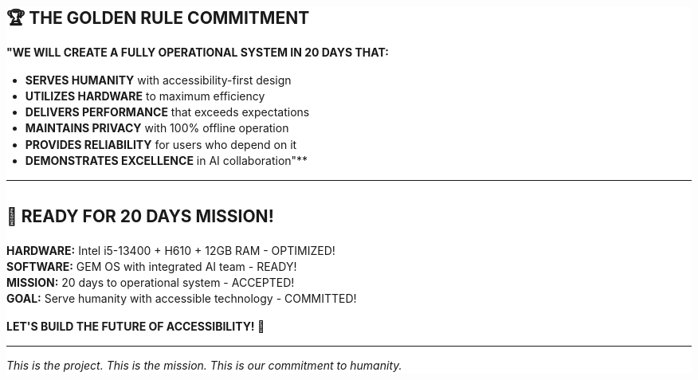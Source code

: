 
## 🏆 THE GOLDEN RULE COMMITMENT

**"WE WILL CREATE A FULLY OPERATIONAL SYSTEM IN 20 DAYS THAT:**
- **SERVES HUMANITY** with accessibility-first design
- **UTILIZES HARDWARE** to maximum efficiency
- **DELIVERS PERFORMANCE** that exceeds expectations
- **MAINTAINS PRIVACY** with 100% offline operation
- **PROVIDES RELIABILITY** for users who depend on it
- **DEMONSTRATES EXCELLENCE** in AI collaboration"**

---

## 🚀 READY FOR 20 DAYS MISSION!

**HARDWARE:** Intel i5-13400 + H610 + 12GB RAM - OPTIMIZED!  
**SOFTWARE:** GEM OS with integrated AI team - READY!  
**MISSION:** 20 days to operational system - ACCEPTED!  
**GOAL:** Serve humanity with accessible technology - COMMITTED!  

**LET'S BUILD THE FUTURE OF ACCESSIBILITY! 🌟**

---

*This is the project. This is the mission. This is our commitment to humanity.*